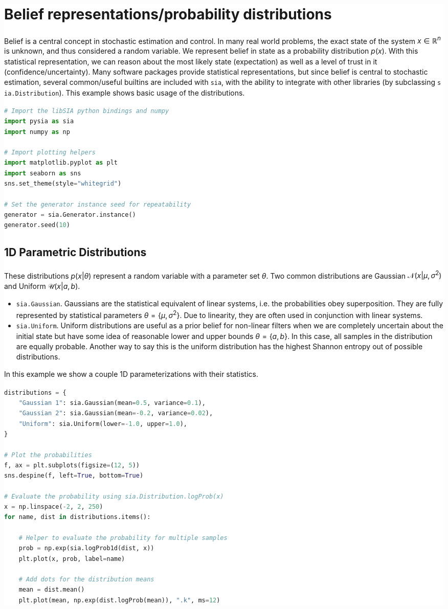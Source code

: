 # Belief representations/probability distributions

Belief is a central concept in stochastic estimation and control.  In many real world problems, the exact state of the system $`x \in \mathbb{R}^n`$ is unknown, and thus considered a random variable.  We represent belief in state as a probability distribution $`p(x)`$.  With this statistical representation, we can reason about the most likely state (expectation) as well as a level of trust in it (confidence/uncertainty).  Many software packages provide statistical representations, but since belief is central to stochastic estimation, several common/useful builtins are included with `sia`, with the ability to integrate with other libraries (by subclassing `sia.Distribution`).  This example shows basic usage of the distributions.


```python
# Import the libSIA python bindings and numpy
import pysia as sia
import numpy as np

# Import plotting helpers
import matplotlib.pyplot as plt
import seaborn as sns
sns.set_theme(style="whitegrid")

# Set the generator instance seed for repeatability
generator = sia.Generator.instance()
generator.seed(10)
```

## 1D Parametric Distributions
These distributions $`p(x|\theta)`$ represent a random variable with a parameter set $`\theta`$.  Two common distributions are Gaussian $`\mathcal{N}(x|\mu,\sigma^2)`$ and Uniform $`\mathcal{U}(x|a,b)`$.
- `sia.Gaussian`.  Gaussians are the statistical equivalent of linear systems, i.e. the probabilities obey superposition.  They are fully represented by statistical parameters $`\theta = \{\mu, \sigma^2\}`$.  Due to linearity, they are often used in conjunction with linear systems.
- `sia.Uniform`.  Uniform distributions are useful as a prior belief for non-linear filters when we are completely uncertain about the initial state but have some idea of reasonable lower and upper bounds $`\theta = \{a, b\}`$.  In this case, all samples in the distribution are equally probable.  Another way to say this is the uniform distribution has the highest Shannon entropy out of possible distributions.

In this example we show a couple 1D parameterizations with their statistics.


```python
distributions = {
    "Gaussian 1": sia.Gaussian(mean=0.5, variance=0.1),
    "Gaussian 2": sia.Gaussian(mean=-0.2, variance=0.02),
    "Uniform": sia.Uniform(lower=-1.0, upper=1.0),
}
        
# Plot the probabilities
f, ax = plt.subplots(figsize=(12, 5))
sns.despine(f, left=True, bottom=True)

# Evaluate the probability using sia.Distribution.logProb(x)
x = np.linspace(-2, 2, 250)
for name, dist in distributions.items():
    
    # Helper to evaluate the probability for multiple samples
    prob = np.exp(sia.logProb1d(dist, x))
    plt.plot(x, prob, label=name)
    
    # Add dots for the distribution means
    mean = dist.mean()
    plt.plot(mean, np.exp(dist.logProb(mean)), ".k", ms=12)
```